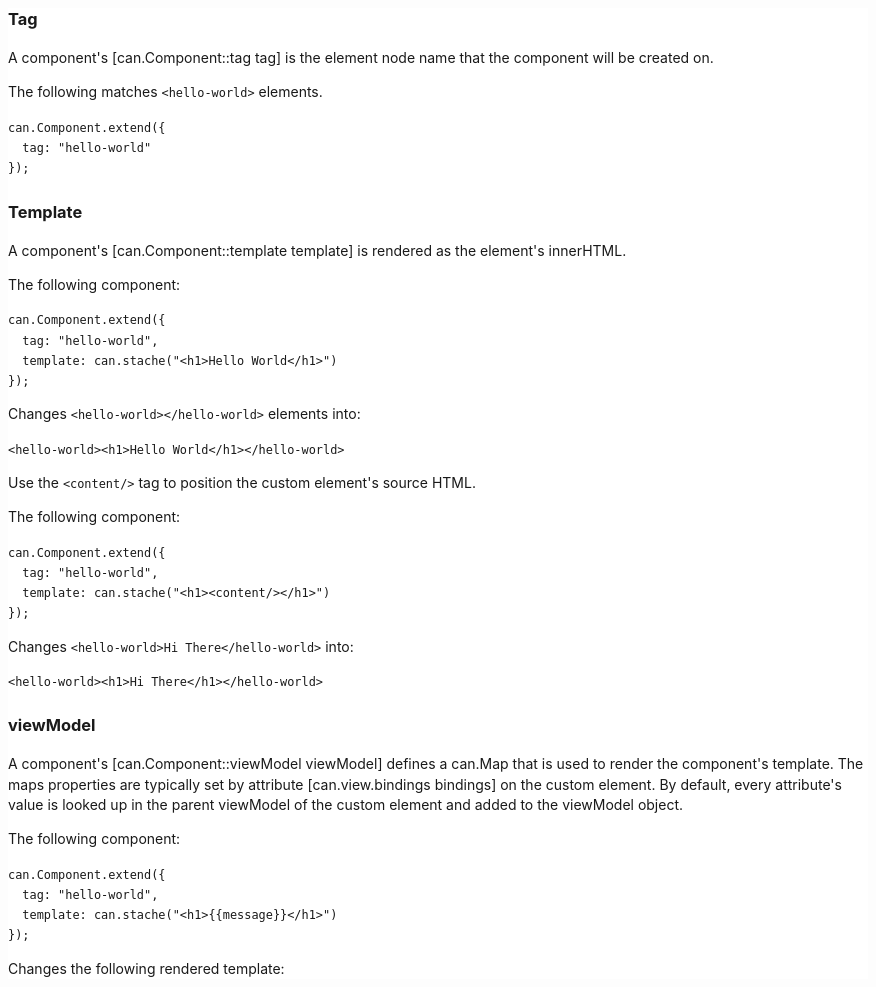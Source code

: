 ### Tag

A component's [can.Component::tag tag] is the element node name that
the component will be created on.


The following matches `<hello-world>` elements.

    can.Component.extend({
      tag: "hello-world"
    });

### Template

A component's [can.Component::template template] is rendered as
the element's innerHTML.

The following component:

    can.Component.extend({
      tag: "hello-world",
      template: can.stache("<h1>Hello World</h1>")
    });

Changes `<hello-world></hello-world>` elements into:

    <hello-world><h1>Hello World</h1></hello-world>

Use the `<content/>` tag to position the custom element's source HTML.

The following component:

    can.Component.extend({
      tag: "hello-world",
      template: can.stache("<h1><content/></h1>")
    });

Changes `<hello-world>Hi There</hello-world>` into:

    <hello-world><h1>Hi There</h1></hello-world>

### viewModel

A component's [can.Component::viewModel viewModel] defines a can.Map that
is used to render the component's template. The maps properties 
are typically set by attribute [can.view.bindings bindings] on the custom element. 
By default, every attribute's value is looked up in the parent viewModel
of the custom element and added to the viewModel object.

The following component:

    can.Component.extend({
      tag: "hello-world",
      template: can.stache("<h1>{{message}}</h1>")
    });

Changes the following rendered template:
